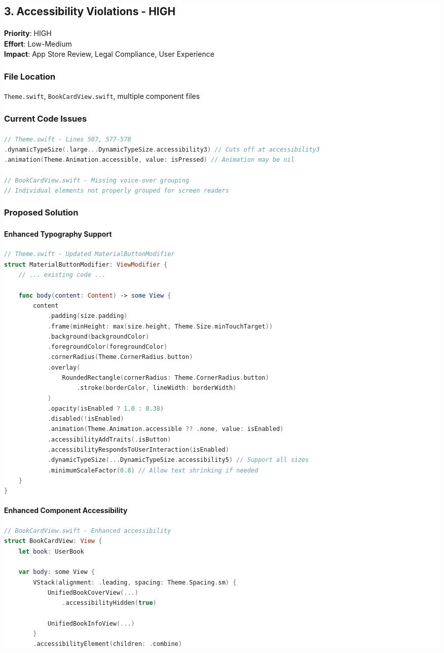 
## 3. Accessibility Violations - HIGH

**Priority**: HIGH  
**Effort**: Low-Medium  
**Impact**: App Store Review, Legal Compliance, User Experience

### File Location
`Theme.swift`, `BookCardView.swift`, multiple component files

### Current Code Issues
```swift
// Theme.swift - Lines 507, 577-578
.dynamicTypeSize(.large...DynamicTypeSize.accessibility3) // Cuts off at accessibility3
.animation(Theme.Animation.accessible, value: isPressed) // Animation may be nil

// BookCardView.swift - Missing voice-over grouping
// Individual elements not properly grouped for screen readers
```

### Proposed Solution

#### Enhanced Typography Support
```swift
// Theme.swift - Updated MaterialButtonModifier
struct MaterialButtonModifier: ViewModifier {
    // ... existing code ...
    
    func body(content: Content) -> some View {
        content
            .padding(size.padding)
            .frame(minHeight: max(size.height, Theme.Size.minTouchTarget))
            .background(backgroundColor)
            .foregroundColor(foregroundColor)
            .cornerRadius(Theme.CornerRadius.button)
            .overlay(
                RoundedRectangle(cornerRadius: Theme.CornerRadius.button)
                    .stroke(borderColor, lineWidth: borderWidth)
            )
            .opacity(isEnabled ? 1.0 : 0.38)
            .disabled(!isEnabled)
            .animation(Theme.Animation.accessible ?? .none, value: isEnabled)
            .accessibilityAddTraits(.isButton)
            .accessibilityRespondsToUserInteraction(isEnabled)
            .dynamicTypeSize(...DynamicTypeSize.accessibility5) // Support all sizes
            .minimumScaleFactor(0.8) // Allow text shrinking if needed
    }
}
```

#### Enhanced Component Accessibility
```swift
// BookCardView.swift - Enhanced accessibility
struct BookCardView: View {
    let book: UserBook
    
    var body: some View {
        VStack(alignment: .leading, spacing: Theme.Spacing.sm) {
            UnifiedBookCoverView(...)
                .accessibilityHidden(true)
            
            UnifiedBookInfoView(...)
        }
        .accessibilityElement(children: .combine)
```